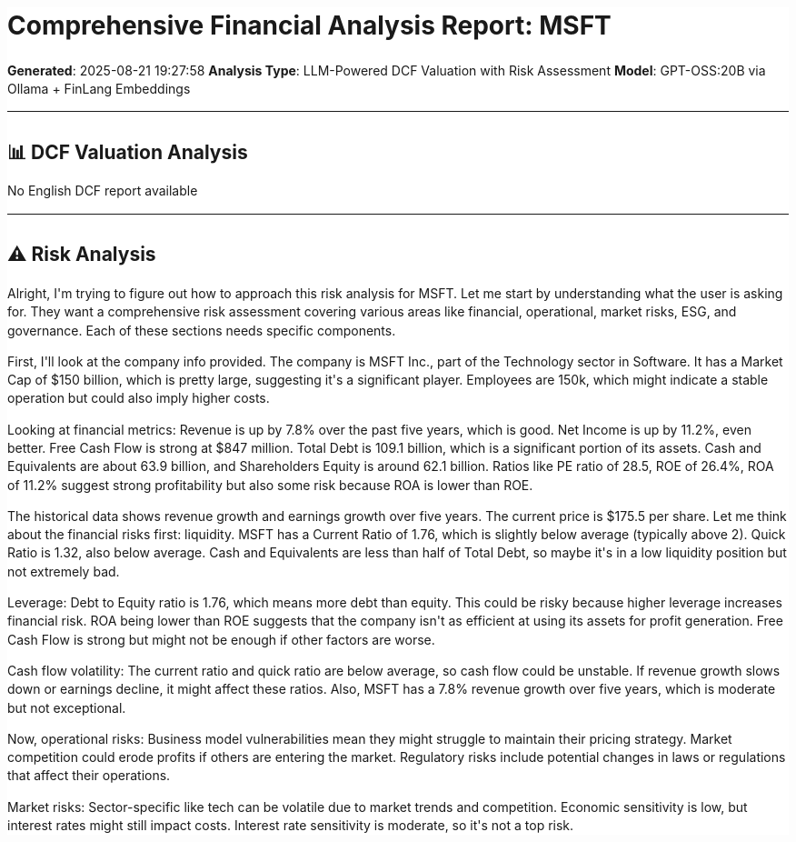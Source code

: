 # Comprehensive Financial Analysis Report: MSFT

**Generated**: 2025-08-21 19:27:58
**Analysis Type**: LLM-Powered DCF Valuation with Risk Assessment
**Model**: GPT-OSS:20B via Ollama + FinLang Embeddings

---

## 📊 DCF Valuation Analysis

No English DCF report available

---

## ⚠️ Risk Analysis

<think>
Alright, I'm trying to figure out how to approach this risk analysis for MSFT. Let me start by understanding what the user is asking for. They want a comprehensive risk assessment covering various areas like financial, operational, market risks, ESG, and governance. Each of these sections needs specific components.

First, I'll look at the company info provided. The company is MSFT Inc., part of the Technology sector in Software. It has a Market Cap of $150 billion, which is pretty large, suggesting it's a significant player. Employees are 150k, which might indicate a stable operation but could also imply higher costs.

Looking at financial metrics: Revenue is up by 7.8% over the past five years, which is good. Net Income is up by 11.2%, even better. Free Cash Flow is strong at $847 million. Total Debt is 109.1 billion, which is a significant portion of its assets. Cash and Equivalents are about 63.9 billion, and Shareholders Equity is around 62.1 billion. Ratios like PE ratio of 28.5, ROE of 26.4%, ROA of 11.2% suggest strong profitability but also some risk because ROA is lower than ROE.

The historical data shows revenue growth and earnings growth over five years. The current price is $175.5 per share. Let me think about the financial risks first: liquidity. MSFT has a Current Ratio of 1.76, which is slightly below average (typically above 2). Quick Ratio is 1.32, also below average. Cash and Equivalents are less than half of Total Debt, so maybe it's in a low liquidity position but not extremely bad.

Leverage: Debt to Equity ratio is 1.76, which means more debt than equity. This could be risky because higher leverage increases financial risk. ROA being lower than ROE suggests that the company isn't as efficient at using its assets for profit generation. Free Cash Flow is strong but might not be enough if other factors are worse.

Cash flow volatility: The current ratio and quick ratio are below average, so cash flow could be unstable. If revenue growth slows down or earnings decline, it might affect these ratios. Also, MSFT has a 7.8% revenue growth over five years, which is moderate but not exceptional.

Now, operational risks: Business model vulnerabilities mean they might struggle to maintain their pricing strategy. Market competition could erode profits if others are entering the market. Regulatory risks include potential changes in laws or regulations that affect their operations.

Market risks: Sector-specific like tech can be volatile due to market trends and competition. Economic sensitivity is low, but interest rates might still impact costs. Interest rate sensitivity is moderate, so it's not a top risk.
